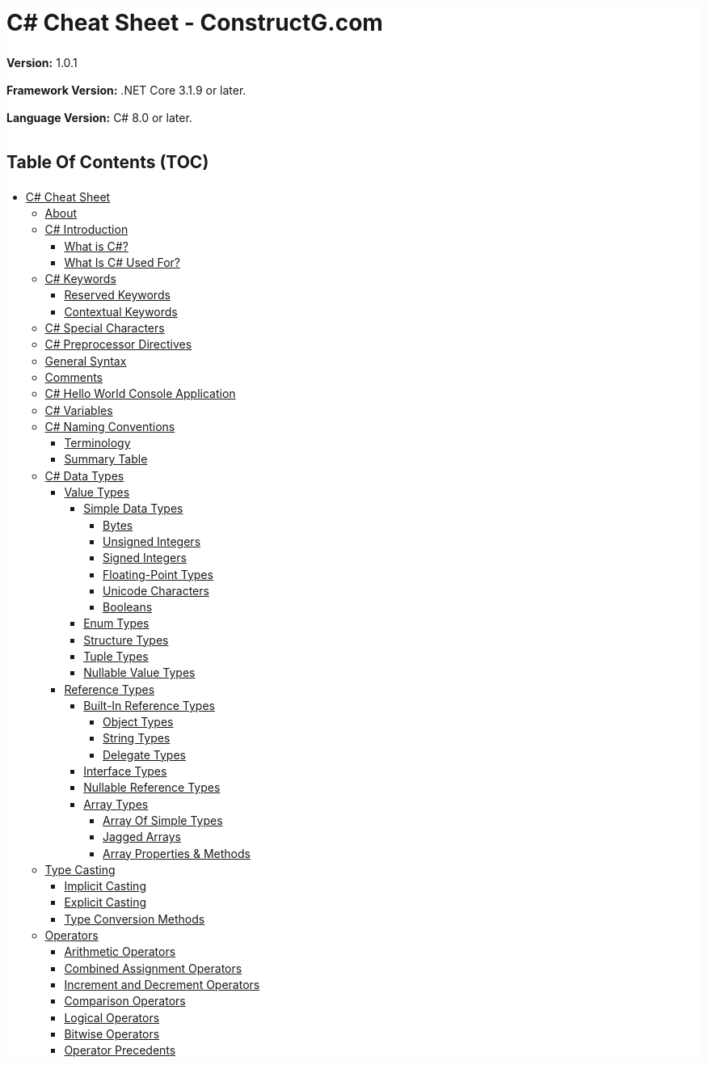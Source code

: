 # C# Cheat Sheet - ConstructG.com

**Version:** 1.0.1

**Framework Version:** .NET Core 3.1.9 or later.

**Language Version:** C# 8.0 or later.

## Table Of Contents (TOC)

- [C# Cheat Sheet](#c-cheat-sheet)
  - [About](#about)
  - [C# Introduction](#c-introduction)
    - [What is C#?](#what-is-c)
    - [What Is C# Used For?](#what-is-c-used-for)
  - [C# Keywords](#c-keywords)
    - [Reserved Keywords](#reserved-keywords)
    - [Contextual Keywords](#contextual-keywords)
  - [C# Special Characters](#c-special-characters)
  - [C# Preprocessor Directives](#c-preprocessor-directives)
  - [General Syntax](#general-syntax)
  - [Comments](#comments)
  - [C# Hello World Console Application](#c-hello-world-console-application)
  - [C# Variables](#c-variables)
  - [C# Naming Conventions](#c-naming-conventions)
    - [Terminology](#terminology)
    - [Summary Table](#summary-table)
  - [C# Data Types](#c-data-types)
    - [Value Types](#value-types)
      - [Simple Data Types](#simple-data-types)
        - [Bytes](#bytes)
        - [Unsigned Integers](#unsigned-integers)
        - [Signed Integers](#signed-integers)
        - [Floating-Point Types](#floating-point-types)
        - [Unicode Characters](#unicode-characters)
        - [Booleans](#booleans)
      - [Enum Types](#enum-types)
      - [Structure Types](#structure-types)
      - [Tuple Types](#tuple-types)
      - [Nullable Value Types](#nullable-value-types)
    - [Reference Types](#reference-types)
      - [Built-In Reference Types](#built-in-reference-types)
        - [Object Types](#object-types)
        - [String Types](#string-types)
        - [Delegate Types](#delegate-types)
      - [Interface Types](#interface-types)
      - [Nullable Reference Types](#nullable-reference-types)
      - [Array Types](#array-types)
        - [Array Of Simple Types](#array-of-simple-types)
        - [Jagged Arrays](#jagged-arrays)
        - [Array Properties & Methods](#array-properties--methods)
  - [Type Casting](#type-casting)
    - [Implicit Casting](#implicit-casting)
    - [Explicit Casting](#explicit-casting)
    - [Type Conversion Methods](#type-conversion-methods)
  - [Operators](#operators)
    - [Arithmetic Operators](#arithmetic-operators)
    - [Combined Assignment Operators](#combined-assignment-operators)
    - [Increment and Decrement Operators](#increment-and-decrement-operators)
    - [Comparison Operators](#comparison-operators)
    - [Logical Operators](#logical-operators)
    - [Bitwise Operators](#bitwise-operators)
    - [Operator Precedents](#operator-precedents)